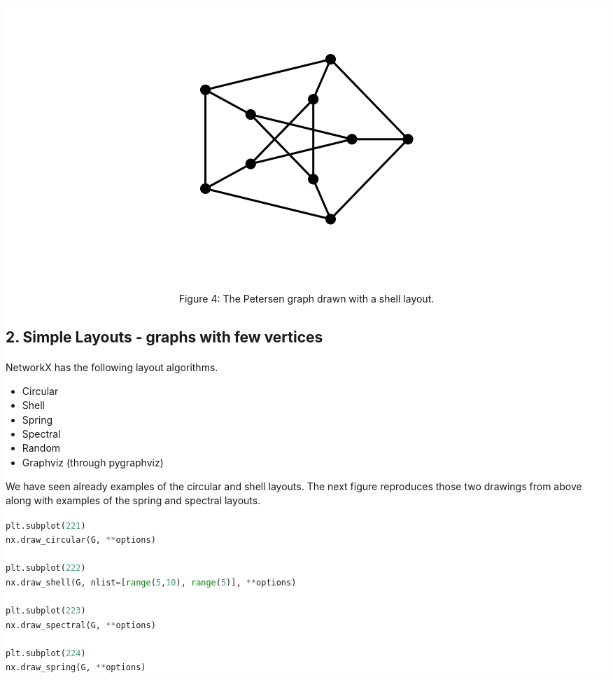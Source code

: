<div class="figure" style="text-align: center">
<img src="img/networkx-drawing-notebook_17_0.png" alt="A drawing of the Petersen graph with a layout consisting of two concentric shells of nodes."  />
<p class="caption">Figure 4: The Petersen graph drawn with a shell layout.</p>
</div>

## 2. Simple Layouts - graphs with few vertices

NetworkX has the following layout algorithms.

- Circular
- Shell
- Spring
- Spectral
- Random
- Graphviz (through pygraphviz)

We have seen already examples of the circular and shell layouts. The next figure
reproduces those two drawings from above along with examples of the spring and
spectral layouts.

```python
plt.subplot(221)
nx.draw_circular(G, **options)

plt.subplot(222)
nx.draw_shell(G, nlist=[range(5,10), range(5)], **options)

plt.subplot(223)
nx.draw_spectral(G, **options)

plt.subplot(224)
nx.draw_spring(G, **options)
```
